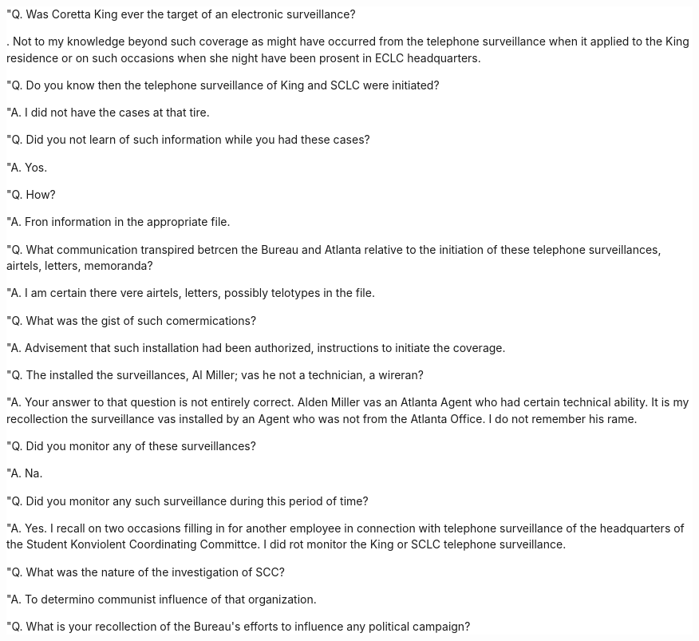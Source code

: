 "Q. Was Coretta King ever the target of an electronic surveillance?

. Not to my knowledge beyond such coverage as might have occurred
from the telephone surveillance when it applied to the King
residence or on such occasions when she night have been prosent
in ECLC headquarters.

"Q. Do you know then the telephone surveillance of King and
SCLC were initiated?

"A. I did not have the cases at that tire.

"Q. Did you not learn of such information while you had these
cases?

"A. Yos.

"Q. How?

"A. Fron information in the appropriate file.

"Q. What communication transpired betrcen the Bureau and Atlanta
relative to the initiation of these telephone surveillances,
airtels, letters, memoranda?

"A. I am certain there vere airtels, letters, possibly
telotypes in the file.

"Q. What was the gist of such comermications?

"A. Advisement that such installation had been authorized,
instructions to initiate the coverage.

"Q. The installed the surveillances, Al Miller; vas he not a
technician, a wireran?

"A. Your answer to that question is not entirely correct.
Alden Miller vas an Atlanta Agent who had certain technical
ability. It is my recollection the surveillance vas installed
by an Agent who was not from the Atlanta Office. I do not
remember his rame.

"Q. Did you monitor any of these surveillances?

"A. Na.

"Q. Did you monitor any such surveillance during this period
of time?

"A. Yes. I recall on two occasions filling in for another
employee in connection with telephone surveillance of the
headquarters of the Student Konviolent Coordinating Committce.
I did rot monitor the King or SCLC telephone surveillance.

"Q. What was the nature of the investigation of SCC?

"A. To determino communist influence of that organization.

"Q. What is your recollection of the Bureau's efforts to
influence any political campaign?
